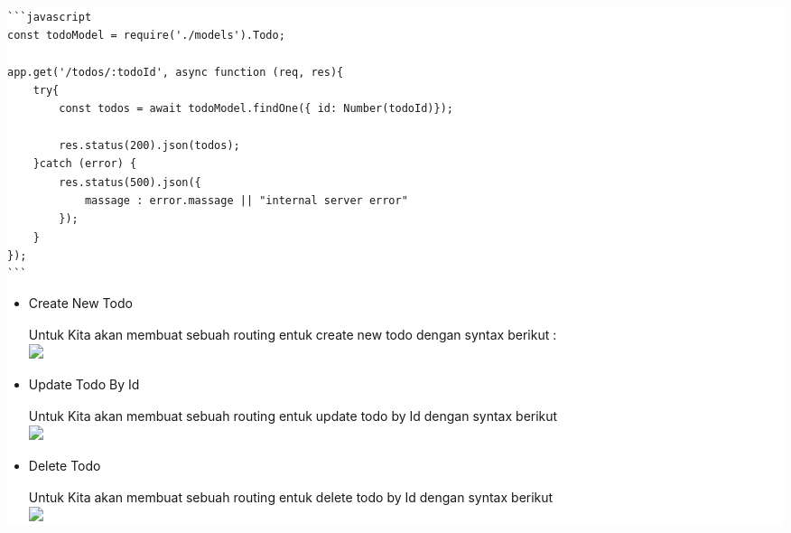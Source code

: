     ```javascript
    const todoModel = require('./models').Todo;

    app.get('/todos/:todoId', async function (req, res){
        try{
            const todos = await todoModel.findOne({ id: Number(todoId)});

            res.status(200).json(todos);
        }catch (error) {
            res.status(500).json({
                massage : error.massage || "internal server error"
            });
        }
    });
    ```

- Create New Todo
    <div align="justify">Untuk Kita akan membuat sebuah routing entuk create new todo dengan syntax berikut :

    <br>

    <img src ="gambar/create.png">

- Update Todo By Id
    <div align="justify">Untuk Kita akan membuat sebuah routing entuk update todo by Id dengan syntax berikut

    <br>

    <img src ="gambar/update.png">

- Delete Todo
    <div align="justify">Untuk Kita akan membuat sebuah routing entuk delete todo by Id dengan syntax berikut

    <br>

    <img src ="gambar/delete.png">




